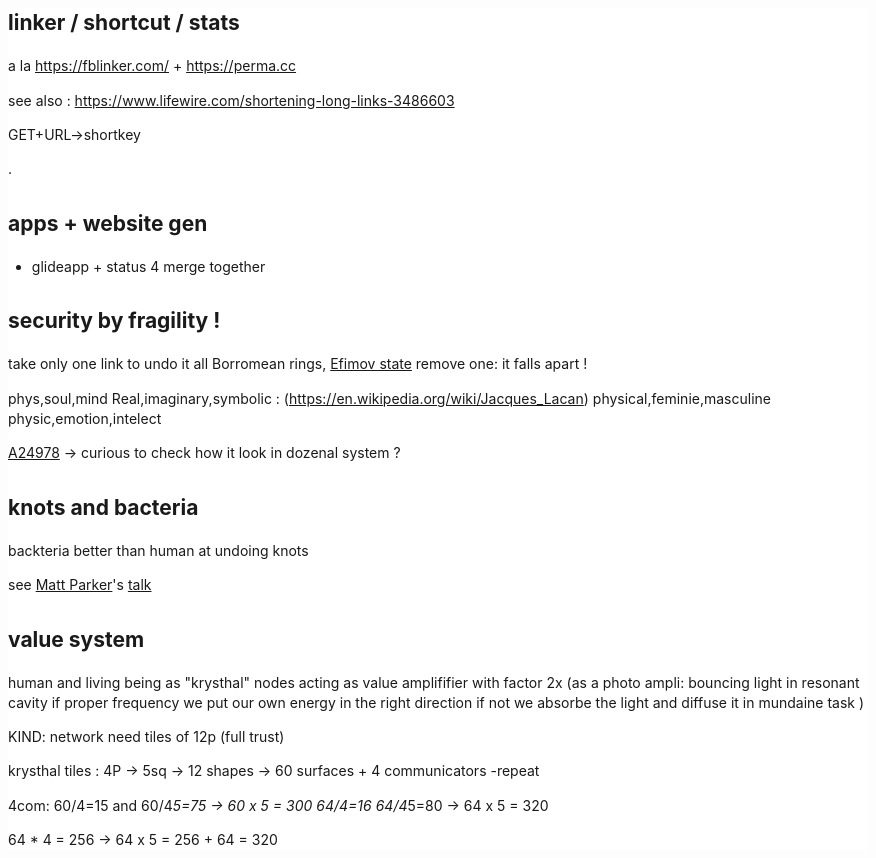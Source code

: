 ## linker / shortcut / stats

a la https://fblinker.com/ + https://perma.cc

 see also : https://www.lifewire.com/shortening-long-links-3486603
 
 GET+URL->shortkey

.

## apps + website gen 

+ glideapp + status 4 merge together


## security by fragility !

take only one link to undo it all
Borromean rings, [Efimov state](https://en.wikipedia.org/wiki/Efimov_state)
remove one: it falls apart !

phys,soul,mind
Real,imaginary,symbolic : (https://en.wikipedia.org/wiki/Jacques_Lacan)
physical,feminie,masculine
physic,emotion,intelect

[A24978](https://oeis.org/A242978) -> curious to check how it look in dozenal system ?

## knots and bacteria

backteria better than human at undoing knots

see [Matt Parker][mp]'s [talk](https://youtu.be/1wAaI_6b9JE?t=1290)

[mp]: https://qwant.com/?q=Matt+Parker+math

## value system

human and living being as "krysthal" nodes
acting as value amplififier with factor 2x
(as a photo ampli: bouncing light in resonant cavity
 if proper frequency we put our own energy
 in the right direction
 if not we absorbe the light and diffuse it in mundaine task
)

 KIND: network need tiles of 12p (full trust)
 
 krysthal tiles :
 4P -> 5sq -> 12 shapes -> 60 surfaces + 4 communicators -repeat 
 
 4com: 60/4=15 and 60/4*5=75 -> 60 x 5 = 300
       64/4=16     64/4*5=80 -> 64 x 5 = 320
 
 64 * 4 = 256 -> 64 x 5 = 256 + 64 = 320
 

[1]: https://www.bookstackapp.com/#features
[svg]: https://github.com/tom-p-reichel/svg-is-turing-complete
[tbl]: https://en.wikipedia.org/wiki/Triple_bottom_line#People,_the_social_equity_bottom_line